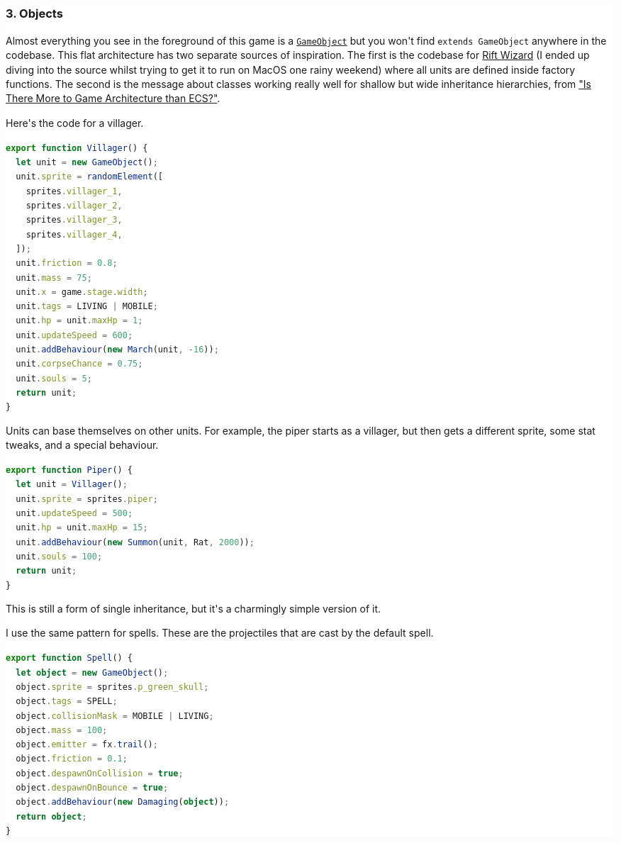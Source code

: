 ### 3. Objects
Almost everything you see in the foreground of this game is a [`GameObject`](https://github.com/danprince/js13k-2022/blob/cc9ba92ffd5f5bc19e0f5a0bbb38847b2651611e/src/game.ts#L29) but you won't find `extends GameObject` anywhere in the codebase. This flat architecture has two separate sources of inspiration. The first is the codebase for [Rift Wizard](https://store.steampowered.com/app/1271280/Rift_Wizard/) (I ended up diving into the source whilst trying to get it to run on MacOS one rainy weekend) where all units are defined inside factory functions. The second is the message about classes working really well for shallow but wide inheritance hierarchies, from ["Is There More to Game Architecture than ECS?"](https://www.youtube.com/watch?v=JxI3Eu5DPwE).

Here's the code for a villager.

```ts
export function Villager() {
  let unit = new GameObject();
  unit.sprite = randomElement([
    sprites.villager_1,
    sprites.villager_2,
    sprites.villager_3,
    sprites.villager_4,
  ]);
  unit.friction = 0.8;
  unit.mass = 75;
  unit.x = game.stage.width;
  unit.tags = LIVING | MOBILE;
  unit.hp = unit.maxHp = 1;
  unit.updateSpeed = 600;
  unit.addBehaviour(new March(unit, -16));
  unit.corpseChance = 0.75;
  unit.souls = 5;
  return unit;
}
```

Units can base themselves on other units. For example, the piper starts as a villager, but then gets a different sprite, some stat tweaks, and a special behaviour.

```ts
export function Piper() {
  let unit = Villager();
  unit.sprite = sprites.piper;
  unit.updateSpeed = 500;
  unit.hp = unit.maxHp = 15;
  unit.addBehaviour(new Summon(unit, Rat, 2000));
  unit.souls = 100;
  return unit;
}
```

This is still a form of single inheritance, but it's a charmingly simple version of it.

I use the same pattern for spells. These are the projectiles that are cast by the default spell.

```ts
export function Spell() {
  let object = new GameObject();
  object.sprite = sprites.p_green_skull;
  object.tags = SPELL;
  object.collisionMask = MOBILE | LIVING;
  object.mass = 100;
  object.emitter = fx.trail();
  object.friction = 0.1;
  object.despawnOnCollision = true;
  object.despawnOnBounce = true;
  object.addBehaviour(new Damaging(object));
  return object;
}
```